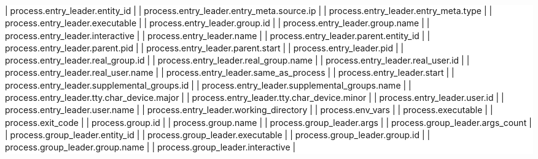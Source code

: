 | process.entry_leader.entity_id |
| process.entry_leader.entry_meta.source.ip |
| process.entry_leader.entry_meta.type |
| process.entry_leader.executable |
| process.entry_leader.group.id |
| process.entry_leader.group.name |
| process.entry_leader.interactive |
| process.entry_leader.name |
| process.entry_leader.parent.entity_id |
| process.entry_leader.parent.pid |
| process.entry_leader.parent.start |
| process.entry_leader.pid |
| process.entry_leader.real_group.id |
| process.entry_leader.real_group.name |
| process.entry_leader.real_user.id |
| process.entry_leader.real_user.name |
| process.entry_leader.same_as_process |
| process.entry_leader.start |
| process.entry_leader.supplemental_groups.id |
| process.entry_leader.supplemental_groups.name |
| process.entry_leader.tty.char_device.major |
| process.entry_leader.tty.char_device.minor |
| process.entry_leader.user.id |
| process.entry_leader.user.name |
| process.entry_leader.working_directory |
| process.env_vars |
| process.executable |
| process.exit_code |
| process.group.id |
| process.group.name |
| process.group_leader.args |
| process.group_leader.args_count |
| process.group_leader.entity_id |
| process.group_leader.executable |
| process.group_leader.group.id |
| process.group_leader.group.name |
| process.group_leader.interactive |